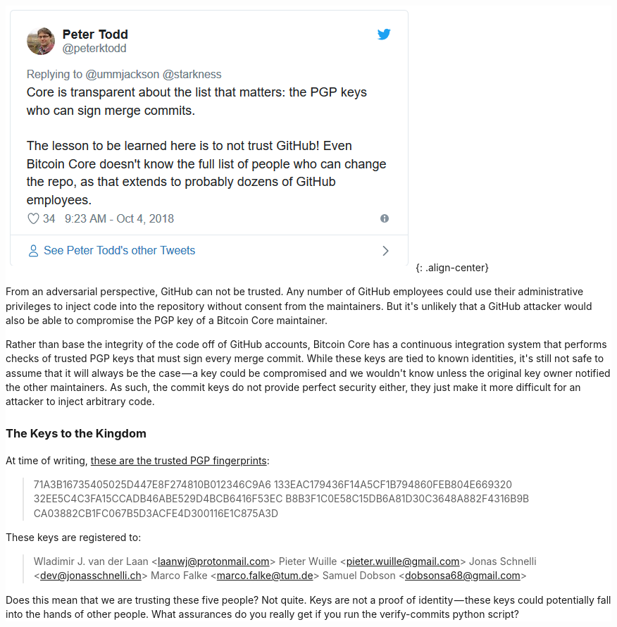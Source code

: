 ![Peter Todd tweet](/assets/images/cy18/cy18q4m12/lopp-1.png){: .align-center}

From an adversarial perspective, GitHub can not be trusted. Any number of GitHub employees could use their administrative privileges to inject code into the repository without consent from the maintainers. But it's unlikely that a GitHub attacker would also be able to compromise the PGP key of a Bitcoin Core maintainer.

Rather than base the integrity of the code off of GitHub accounts, Bitcoin Core has a continuous integration system that performs checks of trusted PGP keys that must sign every merge commit. While these keys are tied to known identities, it's still not safe to assume that it will always be the case — a key could be compromised and we wouldn't know unless the original key owner notified the other maintainers. As such, the commit keys do not provide perfect security either, they just make it more difficult for an attacker to inject arbitrary code.

### The Keys to the Kingdom

At time of writing, [these are the trusted PGP fingerprints](https://github.com/bitcoin/bitcoin/blob/master/contrib/verify-commits/trusted-keys):

> 71A3B16735405025D447E8F274810B012346C9A6
> 133EAC179436F14A5CF1B794860FEB804E669320
> 32EE5C4C3FA15CCADB46ABE529D4BCB6416F53EC
> B8B3F1C0E58C15DB6A81D30C3648A882F4316B9B
> CA03882CB1FC067B5D3ACFE4D300116E1C875A3D

These keys are registered to:

> Wladimir J. van der Laan <[laanwj@protonmail.com](mailto:laanwj@protonmail.com)>
> Pieter Wuille <[pieter.wuille@gmail.com](mailto:pieter.wuille@gmail.com)>
> Jonas Schnelli <[dev@jonasschnelli.ch](mailto:dev@jonasschnelli.ch)>
> Marco Falke <[marco.falke@tum.de](mailto:marco.falke@tum.de)>
> Samuel Dobson <[dobsonsa68@gmail.com](mailto:dobsonsa68@gmail.com)>

Does this mean that we are trusting these five people? Not quite. Keys are not a proof of identity — these keys could potentially fall into the hands of other people. What assurances do you really get if you run the verify-commits python script?

